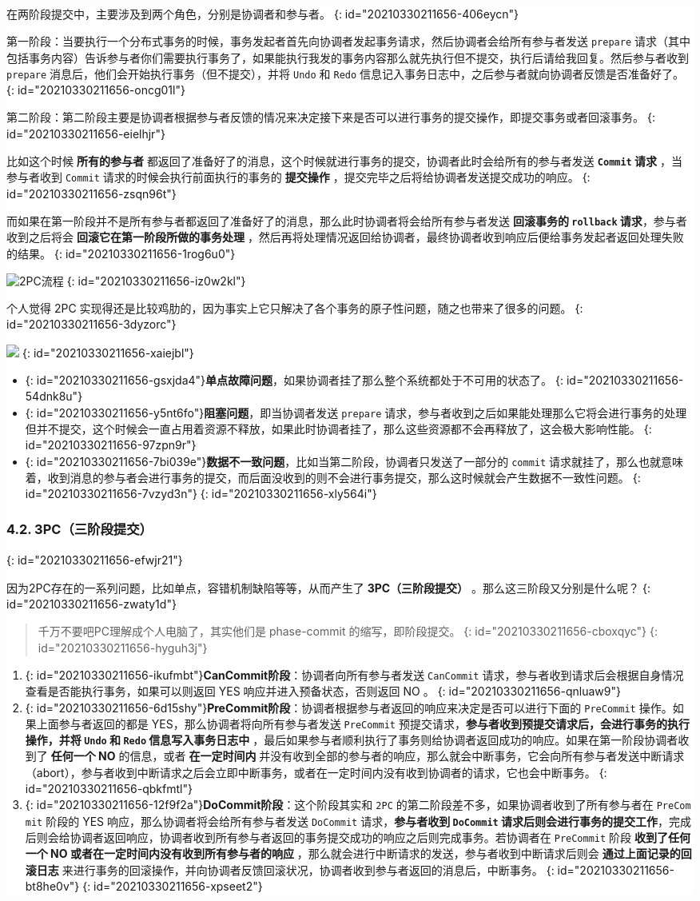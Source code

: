 在两阶段提交中，主要涉及到两个角色，分别是协调者和参与者。
{: id="20210330211656-406eycn"}

第一阶段：当要执行一个分布式事务的时候，事务发起者首先向协调者发起事务请求，然后协调者会给所有参与者发送 `prepare` 请求（其中包括事务内容）告诉参与者你们需要执行事务了，如果能执行我发的事务内容那么就先执行但不提交，执行后请给我回复。然后参与者收到 `prepare` 消息后，他们会开始执行事务（但不提交），并将 `Undo` 和 `Redo` 信息记入事务日志中，之后参与者就向协调者反馈是否准备好了。
{: id="20210330211656-oncg01l"}

第二阶段：第二阶段主要是协调者根据参与者反馈的情况来决定接下来是否可以进行事务的提交操作，即提交事务或者回滚事务。
{: id="20210330211656-eielhjr"}

比如这个时候 **所有的参与者** 都返回了准备好了的消息，这个时候就进行事务的提交，协调者此时会给所有的参与者发送 **`Commit` 请求** ，当参与者收到 `Commit` 请求的时候会执行前面执行的事务的 **提交操作** ，提交完毕之后将给协调者发送提交成功的响应。
{: id="20210330211656-zsqn96t"}

而如果在第一阶段并不是所有参与者都返回了准备好了的消息，那么此时协调者将会给所有参与者发送 **回滚事务的 `rollback` 请求**，参与者收到之后将会 **回滚它在第一阶段所做的事务处理** ，然后再将处理情况返回给协调者，最终协调者收到响应后便给事务发起者返回处理失败的结果。
{: id="20210330211656-1rog6u0"}

![2PC流程](https://img-blog.csdnimg.cn/img_convert/7ce4e40b68d625676bb42c29efce046a.png)
{: id="20210330211656-iz0w2kl"}

个人觉得 2PC 实现得还是比较鸡肋的，因为事实上它只解决了各个事务的原子性问题，随之也带来了很多的问题。
{: id="20210330211656-3dyzorc"}

![](https://img-blog.csdnimg.cn/img_convert/9af1ad68517561a8e9f5d3455a32132d.png)
{: id="20210330211656-xaiejbl"}

* {: id="20210330211656-gsxjda4"}**单点故障问题**，如果协调者挂了那么整个系统都处于不可用的状态了。
  {: id="20210330211656-54dnk8u"}
* {: id="20210330211656-y5nt6fo"}**阻塞问题**，即当协调者发送 `prepare` 请求，参与者收到之后如果能处理那么它将会进行事务的处理但并不提交，这个时候会一直占用着资源不释放，如果此时协调者挂了，那么这些资源都不会再释放了，这会极大影响性能。
  {: id="20210330211656-97zpn9r"}
* {: id="20210330211656-7bi039e"}**数据不一致问题**，比如当第二阶段，协调者只发送了一部分的 `commit` 请求就挂了，那么也就意味着，收到消息的参与者会进行事务的提交，而后面没收到的则不会进行事务提交，那么这时候就会产生数据不一致性问题。
  {: id="20210330211656-7vzyd3n"}
{: id="20210330211656-xly564i"}

### 4.2. 3PC（三阶段提交）
{: id="20210330211656-efwjr21"}

因为2PC存在的一系列问题，比如单点，容错机制缺陷等等，从而产生了 **3PC（三阶段提交）** 。那么这三阶段又分别是什么呢？
{: id="20210330211656-zwaty1d"}

> 千万不要吧PC理解成个人电脑了，其实他们是 phase-commit 的缩写，即阶段提交。
> {: id="20210330211656-cboxqyc"}
{: id="20210330211656-hyguh3j"}

1. {: id="20210330211656-ikufmbt"}**CanCommit阶段**：协调者向所有参与者发送 `CanCommit` 请求，参与者收到请求后会根据自身情况查看是否能执行事务，如果可以则返回 YES 响应并进入预备状态，否则返回 NO 。
   {: id="20210330211656-qnluaw9"}
2. {: id="20210330211656-6d15shy"}**PreCommit阶段**：协调者根据参与者返回的响应来决定是否可以进行下面的 `PreCommit` 操作。如果上面参与者返回的都是 YES，那么协调者将向所有参与者发送 `PreCommit` 预提交请求，**参与者收到预提交请求后，会进行事务的执行操作，并将 `Undo` 和 `Redo` 信息写入事务日志中** ，最后如果参与者顺利执行了事务则给协调者返回成功的响应。如果在第一阶段协调者收到了 **任何一个 NO** 的信息，或者 **在一定时间内** 并没有收到全部的参与者的响应，那么就会中断事务，它会向所有参与者发送中断请求（abort），参与者收到中断请求之后会立即中断事务，或者在一定时间内没有收到协调者的请求，它也会中断事务。
   {: id="20210330211656-qbkfmtl"}
3. {: id="20210330211656-12f9f2a"}**DoCommit阶段**：这个阶段其实和 `2PC` 的第二阶段差不多，如果协调者收到了所有参与者在 `PreCommit` 阶段的 YES 响应，那么协调者将会给所有参与者发送 `DoCommit` 请求，**参与者收到 `DoCommit` 请求后则会进行事务的提交工作**，完成后则会给协调者返回响应，协调者收到所有参与者返回的事务提交成功的响应之后则完成事务。若协调者在 `PreCommit` 阶段 **收到了任何一个 NO 或者在一定时间内没有收到所有参与者的响应** ，那么就会进行中断请求的发送，参与者收到中断请求后则会 **通过上面记录的回滚日志** 来进行事务的回滚操作，并向协调者反馈回滚状况，协调者收到参与者返回的消息后，中断事务。
   {: id="20210330211656-bt8he0v"}
{: id="20210330211656-xpseet2"}
